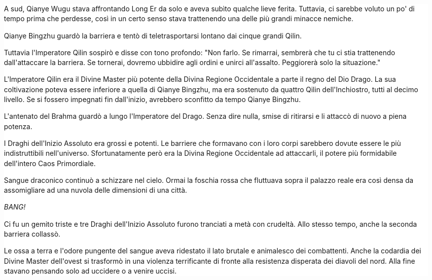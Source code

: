 A sud, Qianye Wugu stava affrontando Long Er da solo e aveva subìto qualche lieve ferita. Tuttavia, ci sarebbe voluto un po' di tempo prima che perdesse, così in un certo senso stava trattenendo una delle più grandi minacce nemiche.


Qianye Bingzhu guardò la barriera e tentò di teletrasportarsi lontano dai cinque grandi Qilin.


Tuttavia l'Imperatore Qilin sospirò e disse con tono profondo: "Non farlo. Se rimarrai, sembrerà che tu ci stia trattenendo dall'attaccare la barriera. Se tornerai, dovremo ubbidire agli ordini e unirci all'assalto. Peggiorerà solo la situazione."


L'Imperatore Qilin era il Divine Master più potente della Divina Regione Occidentale a parte il regno del Dio Drago. La sua coltivazione poteva essere inferiore a quella di Qianye Bingzhu, ma era sostenuto da quattro Qilin dell'Inchiostro, tutti al decimo livello. Se si fossero impegnati fin dall'inizio, avrebbero sconfitto da tempo Qianye Bingzhu.


L'antenato del Brahma guardò a lungo l'Imperatore del Drago. Senza dire nulla, smise di ritirarsi e li attaccò di nuovo a piena potenza.


I Draghi dell'Inizio Assoluto era grossi e potenti. Le barriere che formavano con i loro corpi sarebbero dovute essere le più indistruttibili nell'universo. Sfortunatamente però era la Divina Regione Occidentale ad attaccarli, il potere più formidabile dell'intero Caos Primordiale.


Sangue draconico continuò a schizzare nel cielo. Ormai la foschia rossa che fluttuava sopra il palazzo reale era così densa da assomigliare ad una nuvola delle dimensioni di una città.


<em>BANG!</em>


Ci fu un gemito triste e tre Draghi dell'Inizio Assoluto furono tranciati a metà con crudeltà. Allo stesso tempo, anche la seconda barriera collassò.


Le ossa a terra e l'odore pungente del sangue aveva ridestato il lato brutale e animalesco dei combattenti. Anche la codardia dei Divine Master dell'ovest si trasformò in una violenza terrificante di fronte alla resistenza disperata dei diavoli del nord. Alla fine stavano pensando solo ad uccidere o a venire uccisi.
                                


                                



